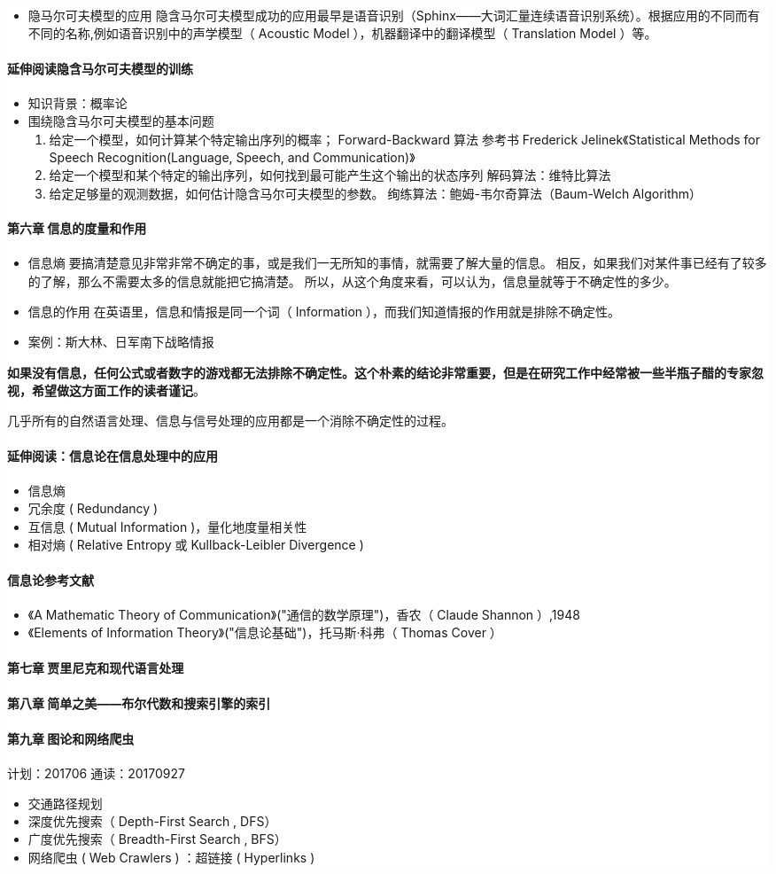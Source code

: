 - 隐马尔可夫模型的应用
隐含马尔可夫模型成功的应用最早是语音识别（Sphinx——大词汇量连续语音识别系统）。根据应用的不同而有不同的名称,例如语音识别中的声学模型（ Acoustic Model ），机器翻译中的翻译模型（ Translation Model ）等。

#### 延伸阅读隐含马尔可夫模型的训练

- 知识背景：概率论
- 围绕隐含马尔可夫模型的基本问题
  1. 给定一个模型，如何计算某个特定输出序列的概率；
    Forward-Backward 算法
    参考书 Frederick Jelinek《Statistical Methods for Speech Recognition(Language, Speech, and Communication)》
  2. 给定一个模型和某个特定的输出序列，如何找到最可能产生这个输出的状态序列
    解码算法：维特比算法
  3. 给定足够量的观测数据，如何估计隐含马尔可夫模型的参数。
    绚练算法：鲍姆-韦尔奇算法（Baum-Welch Algorithm）

#### 第六章 信息的度量和作用

- 信息熵
要搞清楚意见非常非常不确定的事，或是我们一无所知的事情，就需要了解大量的信息。
相反，如果我们对某件事已经有了较多的了解，那么不需要太多的信息就能把它搞清楚。
所以，从这个角度来看，可以认为，信息量就等于不确定性的多少。

- 信息的作用
在英语里，信息和情报是同一个词（ Information ），而我们知道情报的作用就是排除不确定性。

- 案例：斯大林、日军南下战略情报

**如果没有信息，任何公式或者数字的游戏都无法排除不确定性。这个朴素的结论非常重要，但是在研究工作中经常被一些半瓶子醋的专家忽视，希望做这方面工作的读者谨记**。

几乎所有的自然语言处理、信息与信号处理的应用都是一个消除不确定性的过程。

#### 延伸阅读：信息论在信息处理中的应用
- 信息熵
- 冗余度 ( Redundancy )
- 互信息 ( Mutual Information )，量化地度量相关性
- 相对熵 ( Relative Entropy 或 Kullback-Leibler Divergence )

#### 信息论参考文献
- 《A Mathematic Theory of Communication》("通信的数学原理")，香农（ Claude Shannon ）,1948
- 《Elements of Information Theory》("信息论基础")，托马斯·科弗（ Thomas Cover ）

#### 第七章 贾里尼克和现代语言处理
#### 第八章 简单之美——布尔代数和搜索引擎的索引
#### 第九章 图论和网络爬虫
计划：201706
通读：20170927

- 交通路径规划
- 深度优先搜索（ Depth-First Search , DFS）
- 广度优先搜索（ Breadth-First Search , BFS）
- 网络爬虫 ( Web Crawlers ) ：超链接 ( Hyperlinks )
